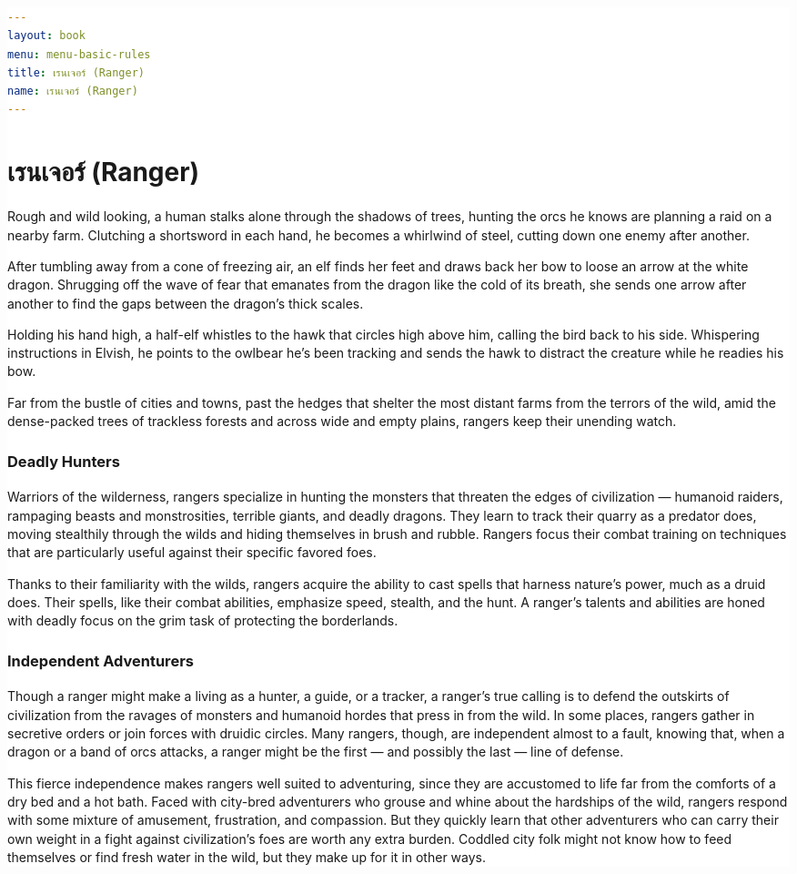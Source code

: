 ```yaml
---
layout: book
menu: menu-basic-rules
title: เรนเจอร์ (Ranger)
name: เรนเจอร์ (Ranger)
---
```


# เรนเจอร์ (Ranger)

Rough and wild looking, a human stalks alone through the shadows of trees, hunting the orcs he knows are planning a raid on a nearby farm. Clutching a shortsword in each hand, he becomes a whirlwind of steel, cutting down one enemy after another.

After tumbling away from a cone of freezing air, an elf finds her feet and draws back her bow to loose an arrow at the white dragon. Shrugging off the wave of fear that emanates from the dragon like the cold of its breath, she sends one arrow after another to find the gaps between the dragon’s thick scales.

Holding his hand high, a half-elf whistles to the hawk that circles high above him, calling the bird back to his side. Whispering instructions in Elvish, he points to the owlbear he’s been tracking and sends the hawk to distract the creature while he readies his bow.

Far from the bustle of cities and towns, past the hedges that shelter the most distant farms from the terrors of the wild, amid the dense-packed trees of trackless forests and across wide and empty plains, rangers keep their unending watch.

### Deadly Hunters

Warriors of the wilderness, rangers specialize in hunting the monsters that threaten the edges of civilization — humanoid raiders, rampaging beasts and monstrosities, terrible giants, and deadly dragons. They learn to track their quarry as a predator does, moving stealthily through the wilds and hiding themselves in brush and rubble. Rangers focus their combat training on techniques that are particularly useful against their specific favored foes.

Thanks to their familiarity with the wilds, rangers acquire the ability to cast spells that harness nature’s power, much as a druid does. Their spells, like their combat abilities, emphasize speed, stealth, and the hunt. A ranger’s talents and abilities are honed with deadly focus on the grim task of protecting the borderlands.

### Independent Adventurers

Though a ranger might make a living as a hunter, a guide, or a tracker, a ranger’s true calling is to defend the outskirts of civilization from the ravages of monsters and humanoid hordes that press in from the wild. In some places, rangers gather in secretive orders or join forces with druidic circles. Many rangers, though, are independent almost to a fault, knowing that, when a dragon or a band of orcs attacks, a ranger might be the first — and possibly the last — line of defense.

This fierce independence makes rangers well suited to adventuring, since they are accustomed to life far from the comforts of a dry bed and a hot bath. Faced with city-bred adventurers who grouse and whine about the hardships of the wild, rangers respond with some mixture of amusement, frustration, and compassion. But they quickly learn that other adventurers who can carry their own weight in a fight against civilization’s foes are worth any extra burden. Coddled city folk might not know how to feed themselves or find fresh water in the wild, but they make up for it in other ways.
